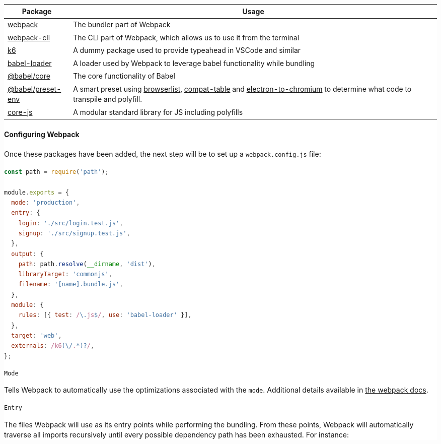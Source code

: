 </div>

| Package                                                                                   | Usage                                                                                                                                                                                                                                                                 |
| ----------------------------------------------------------------------------------------- | --------------------------------------------------------------------------------------------------------------------------------------------------------------------------------------------------------------------------------------------------------------------- |
| [webpack](https://github.com/webpack/webpack)                                             | The bundler part of Webpack                                                                                                                                                                                                                                           |
| [webpack-cli](https://github.com/webpack/webpack-cli)                                     | The CLI part of Webpack, which allows us to use it from the terminal                                                                                                                                                                                                  |
| [k6](https://github.com/loadimpact/k6)                                                    | A dummy package used to provide typeahead in VSCode and similar                                                                                                                                                                                                       |
| [babel-loader](https://github.com/babel/babel-loader)                                     | A loader used by Webpack to leverage babel functionality while bundling                                                                                                                                                                                               |
| [@babel/core](https://github.com/babel/babel/tree/master/packages/babel-core)             | The core functionality of Babel                                                                                                                                                                                                                                       |
| [@babel/preset-env](https://github.com/babel/babel/tree/master/packages/babel-preset-env) | A smart preset using [browserlist](https://github.com/browserslist/browserslist), [compat-table](https://github.com/kangax/compat-table) and [electron-to-chromium](https://github.com/Kilian/electron-to-chromium) to determine what code to transpile and polyfill. |
| [core-js](https://github.com/zloirock/core-js)                                            | A modular standard library for JS including polyfills                                                                                                                                                                                                                 |

<h4 id="configuring-webpack">Configuring Webpack</h4>

Once these packages have been added, the next step will be to set up a `webpack.config.js` file:

<div class="code-group" data-props='{"labels": [], "lineNumbers": [true]}'>

```js
const path = require('path');

module.exports = {
  mode: 'production',
  entry: {
    login: './src/login.test.js',
    signup: './src/signup.test.js',
  },
  output: {
    path: path.resolve(__dirname, 'dist'),
    libraryTarget: 'commonjs',
    filename: '[name].bundle.js',
  },
  module: {
    rules: [{ test: /\.js$/, use: 'babel-loader' }],
  },
  target: 'web',
  externals: /k6(\/.*)?/,
};
```

</div>

`Mode`

Tells Webpack to automatically use the optimizations associated with the `mode`.
Additional details available in [the webpack docs](https://webpack.js.org/configuration/mode/).

`Entry`

The files Webpack will use as its entry points while performing the bundling. From these points,
Webpack will automatically traverse all imports recursively until every possible dependency path has
been exhausted. For instance:
